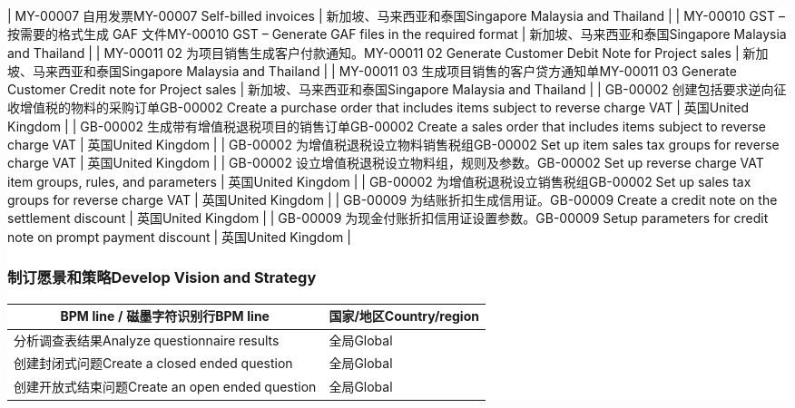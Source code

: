 | <span data-ttu-id="5fd7f-467">MY-00007 自用发票</span><span class="sxs-lookup"><span data-stu-id="5fd7f-467">MY-00007 Self-billed invoices</span></span>                                                                          | <span data-ttu-id="5fd7f-468">新加坡、马来西亚和泰国</span><span class="sxs-lookup"><span data-stu-id="5fd7f-468">Singapore Malaysia and Thailand</span></span> |
| <span data-ttu-id="5fd7f-469">MY-00010 GST – 按需要的格式生成 GAF 文件</span><span class="sxs-lookup"><span data-stu-id="5fd7f-469">MY-00010 GST – Generate GAF files in the required format</span></span>                                               | <span data-ttu-id="5fd7f-470">新加坡、马来西亚和泰国</span><span class="sxs-lookup"><span data-stu-id="5fd7f-470">Singapore Malaysia and Thailand</span></span> |
| <span data-ttu-id="5fd7f-471">MY-00011 02 为项目销售生成客户付款通知。</span><span class="sxs-lookup"><span data-stu-id="5fd7f-471">MY-00011 02 Generate Customer Debit Note for Project sales</span></span>                                             | <span data-ttu-id="5fd7f-472">新加坡、马来西亚和泰国</span><span class="sxs-lookup"><span data-stu-id="5fd7f-472">Singapore Malaysia and Thailand</span></span> |
| <span data-ttu-id="5fd7f-473">MY-00011 03 生成项目销售的客户贷方通知单</span><span class="sxs-lookup"><span data-stu-id="5fd7f-473">MY-00011 03 Generate Customer Credit note for Project sales</span></span>                                            | <span data-ttu-id="5fd7f-474">新加坡、马来西亚和泰国</span><span class="sxs-lookup"><span data-stu-id="5fd7f-474">Singapore Malaysia and Thailand</span></span> |
| <span data-ttu-id="5fd7f-475">GB-00002 创建包括要求逆向征收增值税的物料的采购订单</span><span class="sxs-lookup"><span data-stu-id="5fd7f-475">GB-00002 Create a purchase order that includes items subject to reverse charge VAT</span></span>                     | <span data-ttu-id="5fd7f-476">英国</span><span class="sxs-lookup"><span data-stu-id="5fd7f-476">United Kingdom</span></span>                  |
| <span data-ttu-id="5fd7f-477">GB-00002 生成带有增值税退税项目的销售订单</span><span class="sxs-lookup"><span data-stu-id="5fd7f-477">GB-00002 Create a sales order that includes items subject to reverse charge VAT</span></span>                        | <span data-ttu-id="5fd7f-478">英国</span><span class="sxs-lookup"><span data-stu-id="5fd7f-478">United Kingdom</span></span>                  |
| <span data-ttu-id="5fd7f-479">GB-00002 为增值税退税设立物料销售税组</span><span class="sxs-lookup"><span data-stu-id="5fd7f-479">GB-00002 Set up item sales tax groups for reverse charge VAT</span></span>                                           | <span data-ttu-id="5fd7f-480">英国</span><span class="sxs-lookup"><span data-stu-id="5fd7f-480">United Kingdom</span></span>                  |
| <span data-ttu-id="5fd7f-481">GB-00002 设立增值税退税设立物料组，规则及参数。</span><span class="sxs-lookup"><span data-stu-id="5fd7f-481">GB-00002 Set up reverse charge VAT item groups, rules, and parameters</span></span>                                  | <span data-ttu-id="5fd7f-482">英国</span><span class="sxs-lookup"><span data-stu-id="5fd7f-482">United Kingdom</span></span>                  |
| <span data-ttu-id="5fd7f-483">GB-00002 为增值税退税设立销售税组</span><span class="sxs-lookup"><span data-stu-id="5fd7f-483">GB-00002 Set up sales tax groups for reverse charge VAT</span></span>                                                | <span data-ttu-id="5fd7f-484">英国</span><span class="sxs-lookup"><span data-stu-id="5fd7f-484">United Kingdom</span></span>                  |
| <span data-ttu-id="5fd7f-485">GB-00009 为结账折扣生成信用证。</span><span class="sxs-lookup"><span data-stu-id="5fd7f-485">GB-00009 Create a credit note on the settlement discount</span></span>                                               | <span data-ttu-id="5fd7f-486">英国</span><span class="sxs-lookup"><span data-stu-id="5fd7f-486">United Kingdom</span></span>                  |
| <span data-ttu-id="5fd7f-487">GB-00009 为现金付账折扣信用证设置参数。</span><span class="sxs-lookup"><span data-stu-id="5fd7f-487">GB-00009 Setup parameters for credit note on prompt payment discount</span></span>                                   | <span data-ttu-id="5fd7f-488">英国</span><span class="sxs-lookup"><span data-stu-id="5fd7f-488">United Kingdom</span></span>                  |

### <a name="develop-vision-and-strategy"></a><span data-ttu-id="5fd7f-489">制订愿景和策略</span><span class="sxs-lookup"><span data-stu-id="5fd7f-489">Develop Vision and Strategy</span></span>

| <span data-ttu-id="5fd7f-490">BPM line / 磁墨字符识别行</span><span class="sxs-lookup"><span data-stu-id="5fd7f-490">BPM line</span></span>                                                                                 | <span data-ttu-id="5fd7f-491">国家/地区</span><span class="sxs-lookup"><span data-stu-id="5fd7f-491">Country/region</span></span> |
|------------------------------------------------------------------------------------------|----------------|
| <span data-ttu-id="5fd7f-492">分析调查表结果</span><span class="sxs-lookup"><span data-stu-id="5fd7f-492">Analyze questionnaire results</span></span>                                                            | <span data-ttu-id="5fd7f-493">全局</span><span class="sxs-lookup"><span data-stu-id="5fd7f-493">Global</span></span>         |
| <span data-ttu-id="5fd7f-494">创建封闭式问题</span><span class="sxs-lookup"><span data-stu-id="5fd7f-494">Create a closed ended question</span></span>                                                           | <span data-ttu-id="5fd7f-495">全局</span><span class="sxs-lookup"><span data-stu-id="5fd7f-495">Global</span></span>         |
| <span data-ttu-id="5fd7f-496">创建开放式结束问题</span><span class="sxs-lookup"><span data-stu-id="5fd7f-496">Create an open ended question</span></span>                                                            | <span data-ttu-id="5fd7f-497">全局</span><span class="sxs-lookup"><span data-stu-id="5fd7f-497">Global</span></span>         |